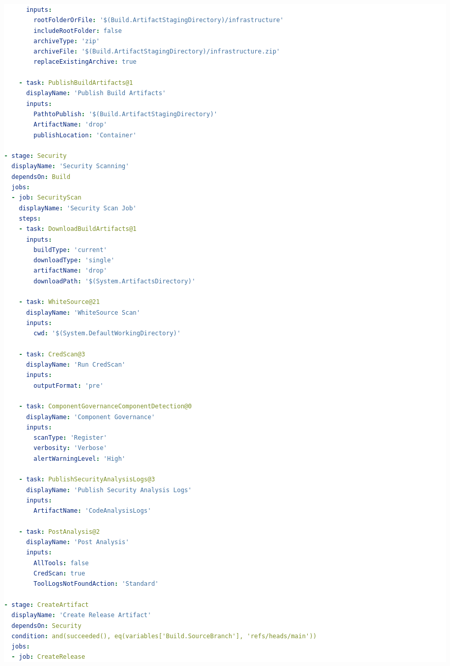 ```yaml
      inputs:
        rootFolderOrFile: '$(Build.ArtifactStagingDirectory)/infrastructure'
        includeRootFolder: false
        archiveType: 'zip'
        archiveFile: '$(Build.ArtifactStagingDirectory)/infrastructure.zip'
        replaceExistingArchive: true
        
    - task: PublishBuildArtifacts@1
      displayName: 'Publish Build Artifacts'
      inputs:
        PathtoPublish: '$(Build.ArtifactStagingDirectory)'
        ArtifactName: 'drop'
        publishLocation: 'Container'

- stage: Security
  displayName: 'Security Scanning'
  dependsOn: Build
  jobs:
  - job: SecurityScan
    displayName: 'Security Scan Job'
    steps:
    - task: DownloadBuildArtifacts@1
      inputs:
        buildType: 'current'
        downloadType: 'single'
        artifactName: 'drop'
        downloadPath: '$(System.ArtifactsDirectory)'
        
    - task: WhiteSource@21
      displayName: 'WhiteSource Scan'
      inputs:
        cwd: '$(System.DefaultWorkingDirectory)'
        
    - task: CredScan@3
      displayName: 'Run CredScan'
      inputs:
        outputFormat: 'pre'
        
    - task: ComponentGovernanceComponentDetection@0
      displayName: 'Component Governance'
      inputs:
        scanType: 'Register'
        verbosity: 'Verbose'
        alertWarningLevel: 'High'
        
    - task: PublishSecurityAnalysisLogs@3
      displayName: 'Publish Security Analysis Logs'
      inputs:
        ArtifactName: 'CodeAnalysisLogs'
        
    - task: PostAnalysis@2
      displayName: 'Post Analysis'
      inputs:
        AllTools: false
        CredScan: true
        ToolLogsNotFoundAction: 'Standard'

- stage: CreateArtifact
  displayName: 'Create Release Artifact'
  dependsOn: Security
  condition: and(succeeded(), eq(variables['Build.SourceBranch'], 'refs/heads/main'))
  jobs:
  - job: CreateRelease
```